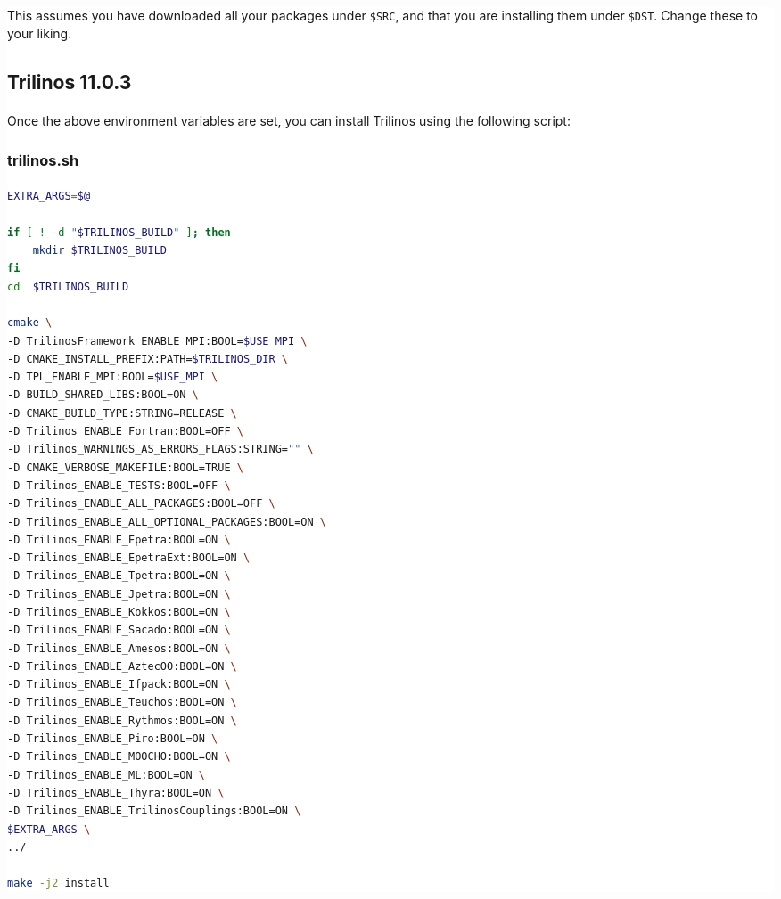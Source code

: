 ```sh
```

This assumes you have downloaded all your packages under `$SRC`, and that you are installing them under `$DST`. Change these to your liking. 

## Trilinos 11.0.3

Once the above environment variables are set, you can install Trilinos using the following script:

### trilinos.sh

```sh
EXTRA_ARGS=$@

if [ ! -d "$TRILINOS_BUILD" ]; then
	mkdir $TRILINOS_BUILD
fi
cd  $TRILINOS_BUILD

cmake \
-D TrilinosFramework_ENABLE_MPI:BOOL=$USE_MPI \
-D CMAKE_INSTALL_PREFIX:PATH=$TRILINOS_DIR \
-D TPL_ENABLE_MPI:BOOL=$USE_MPI \
-D BUILD_SHARED_LIBS:BOOL=ON \
-D CMAKE_BUILD_TYPE:STRING=RELEASE \
-D Trilinos_ENABLE_Fortran:BOOL=OFF \
-D Trilinos_WARNINGS_AS_ERRORS_FLAGS:STRING="" \
-D CMAKE_VERBOSE_MAKEFILE:BOOL=TRUE \
-D Trilinos_ENABLE_TESTS:BOOL=OFF \
-D Trilinos_ENABLE_ALL_PACKAGES:BOOL=OFF \
-D Trilinos_ENABLE_ALL_OPTIONAL_PACKAGES:BOOL=ON \
-D Trilinos_ENABLE_Epetra:BOOL=ON \
-D Trilinos_ENABLE_EpetraExt:BOOL=ON \
-D Trilinos_ENABLE_Tpetra:BOOL=ON \
-D Trilinos_ENABLE_Jpetra:BOOL=ON \
-D Trilinos_ENABLE_Kokkos:BOOL=ON \
-D Trilinos_ENABLE_Sacado:BOOL=ON \
-D Trilinos_ENABLE_Amesos:BOOL=ON \
-D Trilinos_ENABLE_AztecOO:BOOL=ON \
-D Trilinos_ENABLE_Ifpack:BOOL=ON \
-D Trilinos_ENABLE_Teuchos:BOOL=ON \
-D Trilinos_ENABLE_Rythmos:BOOL=ON \
-D Trilinos_ENABLE_Piro:BOOL=ON \
-D Trilinos_ENABLE_MOOCHO:BOOL=ON \
-D Trilinos_ENABLE_ML:BOOL=ON \
-D Trilinos_ENABLE_Thyra:BOOL=ON \
-D Trilinos_ENABLE_TrilinosCouplings:BOOL=ON \
$EXTRA_ARGS \
../

make -j2 install
```
